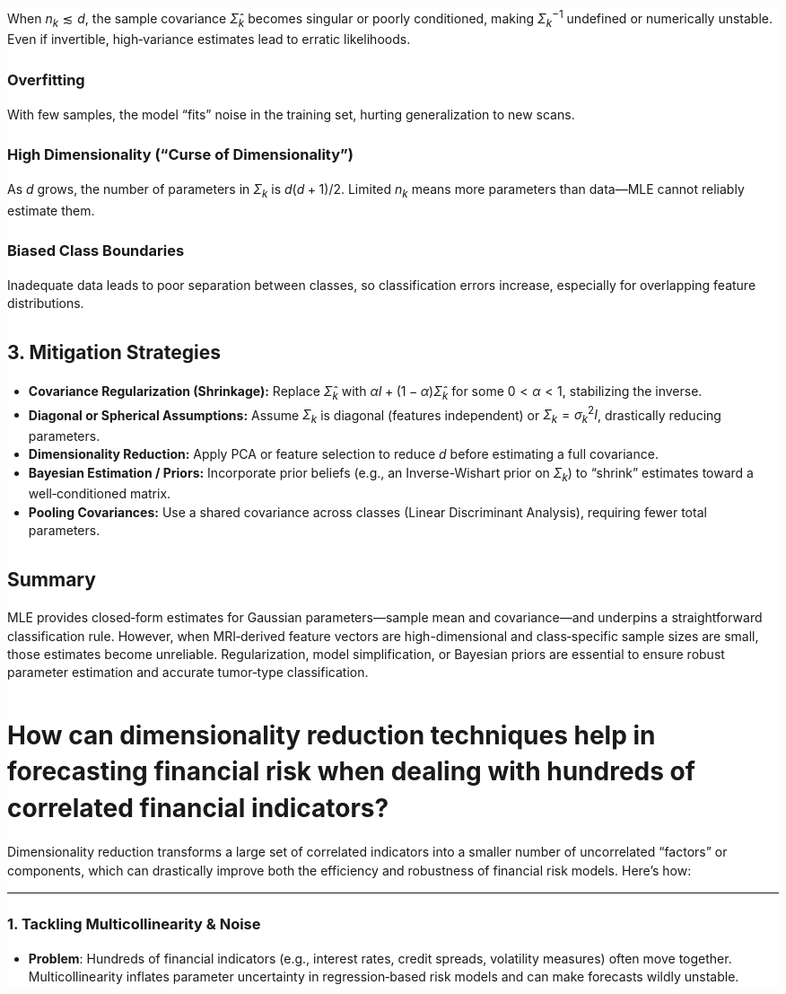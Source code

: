 When $n_k \lesssim d$, the sample covariance $\hat{\Sigma}_k$ becomes singular or poorly conditioned, making $\Sigma_k^{-1}$ undefined or numerically unstable. Even if invertible, high‐variance estimates lead to erratic likelihoods.

### Overfitting

With few samples, the model “fits” noise in the training set, hurting generalization to new scans.

### High Dimensionality (“Curse of Dimensionality”)

As $d$ grows, the number of parameters in $\Sigma_k$ is $d(d+1)/2$. Limited $n_k$ means more parameters than data—MLE cannot reliably estimate them.

### Biased Class Boundaries

Inadequate data leads to poor separation between classes, so classification errors increase, especially for overlapping feature distributions.

## 3. Mitigation Strategies

* **Covariance Regularization (Shrinkage):** Replace $\hat{\Sigma}_k$ with $\alpha I + (1-\alpha) \hat{\Sigma}_k$ for some $0 < \alpha < 1$, stabilizing the inverse.
* **Diagonal or Spherical Assumptions:** Assume $\Sigma_k$ is diagonal (features independent) or $\Sigma_k = \sigma_k^2 I$, drastically reducing parameters.
* **Dimensionality Reduction:** Apply PCA or feature selection to reduce $d$ before estimating a full covariance.
* **Bayesian Estimation / Priors:** Incorporate prior beliefs (e.g., an Inverse-Wishart prior on $\Sigma_k$) to “shrink” estimates toward a well‐conditioned matrix.
* **Pooling Covariances:** Use a shared covariance across classes (Linear Discriminant Analysis), requiring fewer total parameters.

## Summary

MLE provides closed‐form estimates for Gaussian parameters—sample mean and covariance—and underpins a straightforward classification rule. However, when MRI‐derived feature vectors are high-dimensional and class‐specific sample sizes are small, those estimates become unreliable. Regularization, model simplification, or Bayesian priors are essential to ensure robust parameter estimation and accurate tumor‐type classification.

# How can dimensionality reduction techniques help in forecasting financial risk when dealing with hundreds of correlated financial indicators?
Dimensionality reduction transforms a large set of correlated indicators into a smaller number of uncorrelated “factors” or components, which can drastically improve both the efficiency and robustness of financial risk models. Here’s how:

---

### 1. Tackling Multicollinearity & Noise

- **Problem**: Hundreds of financial indicators (e.g., interest rates, credit spreads, volatility measures) often move together. Multicollinearity inflates parameter uncertainty in regression‐based risk models and can make forecasts wildly unstable.
    